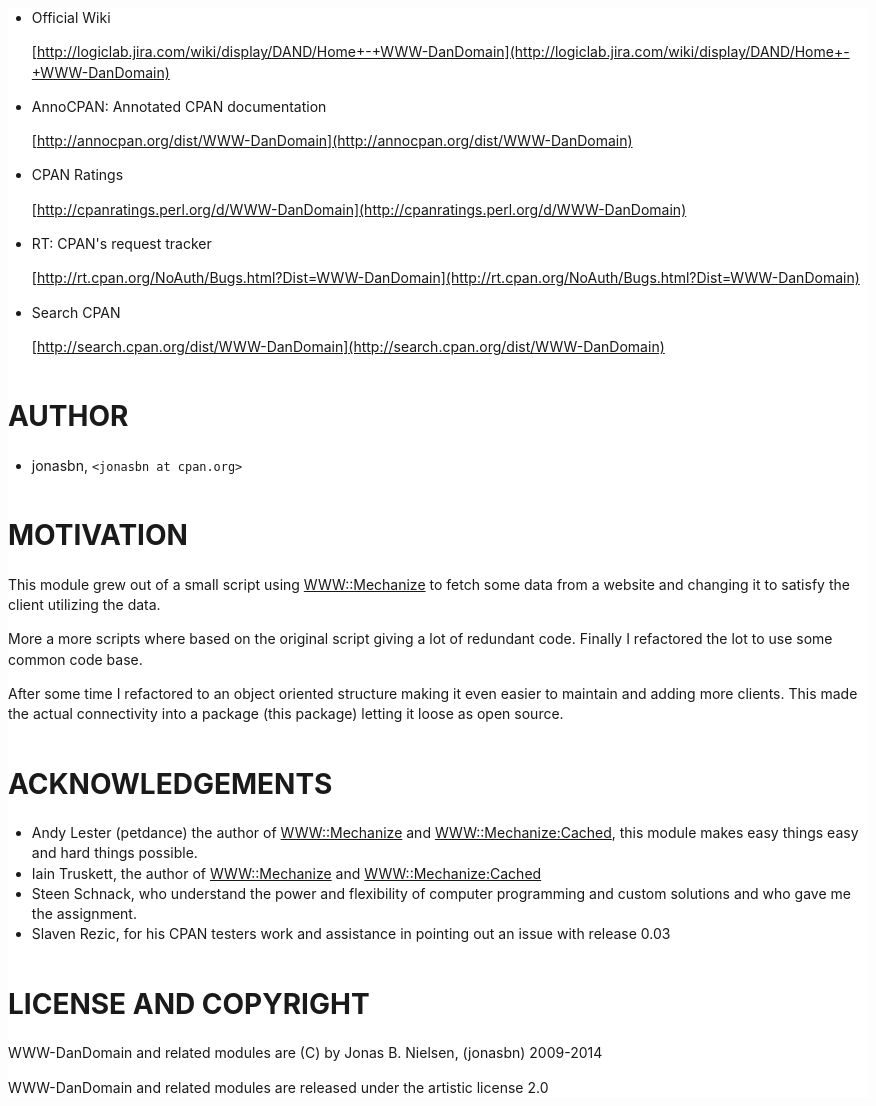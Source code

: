 - Official Wiki

    [http://logiclab.jira.com/wiki/display/DAND/Home+-+WWW-DanDomain](http://logiclab.jira.com/wiki/display/DAND/Home+-+WWW-DanDomain)

- AnnoCPAN: Annotated CPAN documentation

    [http://annocpan.org/dist/WWW-DanDomain](http://annocpan.org/dist/WWW-DanDomain)

- CPAN Ratings

    [http://cpanratings.perl.org/d/WWW-DanDomain](http://cpanratings.perl.org/d/WWW-DanDomain)

- RT: CPAN's request tracker

    [http://rt.cpan.org/NoAuth/Bugs.html?Dist=WWW-DanDomain](http://rt.cpan.org/NoAuth/Bugs.html?Dist=WWW-DanDomain)

- Search CPAN

    [http://search.cpan.org/dist/WWW-DanDomain](http://search.cpan.org/dist/WWW-DanDomain)

# AUTHOR

- jonasbn, `<jonasbn at cpan.org>`

# MOTIVATION

This module grew out of a small script using [WWW::Mechanize](https://metacpan.org/pod/WWW::Mechanize) to fetch some
data from a website and changing it to satisfy the client utilizing the data.

More a more scripts where based on the original script giving a lot of redundant
code. Finally I refactored the lot to use some common code base.

After some time I refactored to an object oriented structure making it even
easier to maintain and adding more clients. This made the actual connectivity
into a package (this package) letting it loose as open source.

# ACKNOWLEDGEMENTS

- Andy Lester (petdance) the author of [WWW::Mechanize](https://metacpan.org/pod/WWW::Mechanize) and
[WWW::Mechanize:Cached](https://metacpan.org/pod/WWW::Mechanize:Cached), this module makes easy things easy and hard things
possible.
- Iain Truskett, the author of [WWW::Mechanize](https://metacpan.org/pod/WWW::Mechanize) and
[WWW::Mechanize:Cached](https://metacpan.org/pod/WWW::Mechanize:Cached)
- Steen Schnack, who understand the power and flexibility of computer
programming and custom solutions and who gave me the assignment.
- Slaven Rezic, for his CPAN testers work and assistance in pointing out
an issue with release 0.03

# LICENSE AND COPYRIGHT

WWW-DanDomain and related modules are (C) by Jonas B. Nielsen, (jonasbn)
2009-2014

WWW-DanDomain and related modules are released under the artistic license 2.0

